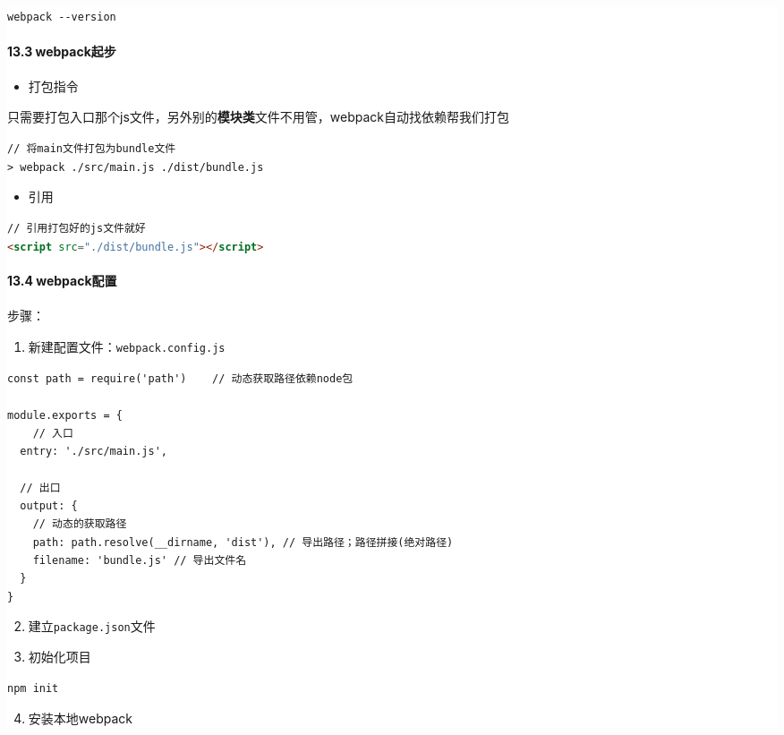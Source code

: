 ```
webpack --version
```



#### 13.3 webpack起步

- 打包指令

只需要打包入口那个js文件，另外别的**模块类**文件不用管，webpack自动找依赖帮我们打包

```
// 将main文件打包为bundle文件
> webpack ./src/main.js ./dist/bundle.js
```



- 引用

```html
// 引用打包好的js文件就好
<script src="./dist/bundle.js"></script>
```



#### 13.4 webpack配置

步骤：

1. 新建配置文件：`webpack.config.js`

```
const path = require('path')	// 动态获取路径依赖node包

module.exports = {
	// 入口
  entry: './src/main.js',
  
  // 出口
  output: {	
  	// 动态的获取路径
  	path: path.resolve(__dirname, 'dist'), // 导出路径；路径拼接(绝对路径)
  	filename: 'bundle.js' // 导出文件名
  }  
}
```



2. 建立`package.json`文件

3. 初始化项目

```
npm init
```



4. 安装本地webpack
